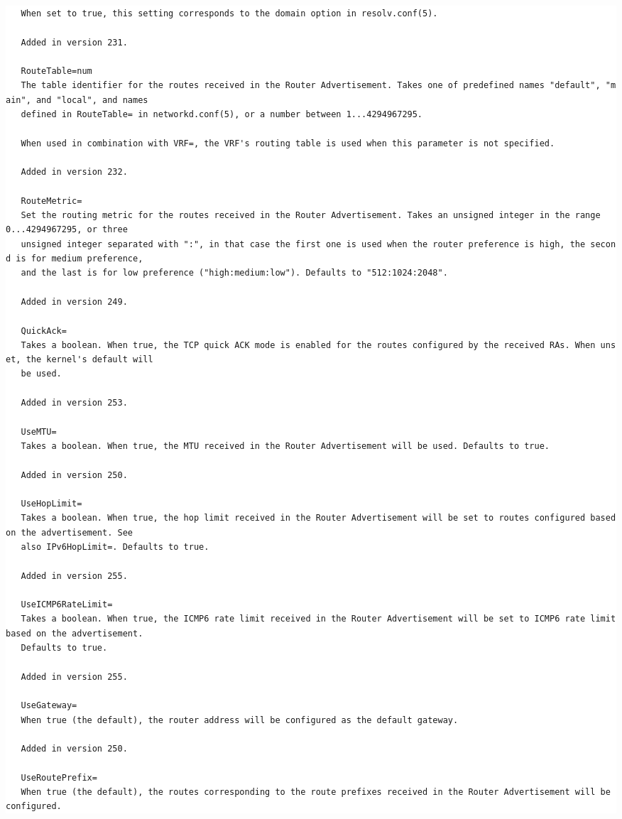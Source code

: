 	   When set to true, this setting corresponds to the domain option in resolv.conf(5).

	   Added in version 231.

       RouteTable=num
	   The table identifier for the routes received in the Router Advertisement. Takes one of predefined names "default", "main", and "local", and names
	   defined in RouteTable= in networkd.conf(5), or a number between 1...4294967295.

	   When used in combination with VRF=, the VRF's routing table is used when this parameter is not specified.

	   Added in version 232.

       RouteMetric=
	   Set the routing metric for the routes received in the Router Advertisement. Takes an unsigned integer in the range 0...4294967295, or three
	   unsigned integer separated with ":", in that case the first one is used when the router preference is high, the second is for medium preference,
	   and the last is for low preference ("high:medium:low"). Defaults to "512:1024:2048".

	   Added in version 249.

       QuickAck=
	   Takes a boolean. When true, the TCP quick ACK mode is enabled for the routes configured by the received RAs. When unset, the kernel's default will
	   be used.

	   Added in version 253.

       UseMTU=
	   Takes a boolean. When true, the MTU received in the Router Advertisement will be used. Defaults to true.

	   Added in version 250.

       UseHopLimit=
	   Takes a boolean. When true, the hop limit received in the Router Advertisement will be set to routes configured based on the advertisement. See
	   also IPv6HopLimit=. Defaults to true.

	   Added in version 255.

       UseICMP6RateLimit=
	   Takes a boolean. When true, the ICMP6 rate limit received in the Router Advertisement will be set to ICMP6 rate limit based on the advertisement.
	   Defaults to true.

	   Added in version 255.

       UseGateway=
	   When true (the default), the router address will be configured as the default gateway.

	   Added in version 250.

       UseRoutePrefix=
	   When true (the default), the routes corresponding to the route prefixes received in the Router Advertisement will be configured.
